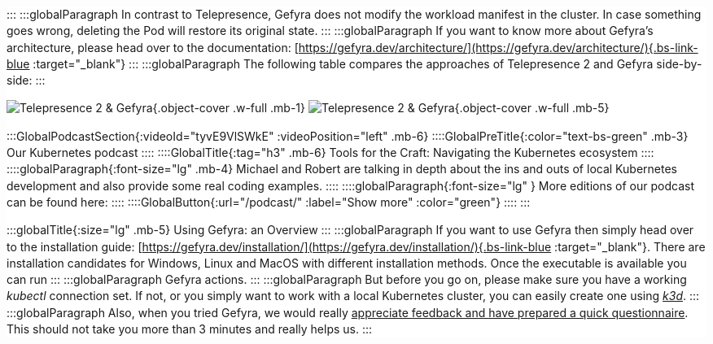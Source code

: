 :::
:::globalParagraph
In contrast to Telepresence, Gefyra does not modify the workload manifest in the cluster. In case something goes wrong, deleting the Pod will restore its original state.
:::
:::globalParagraph
If you want to know more about Gefyra’s architecture, please head over to the documentation: [https://gefyra.dev/architecture/](https://gefyra.dev/architecture/){.bs-link-blue :target="_blank"}
:::
:::globalParagraph
The following table compares the approaches of Telepresence 2 and Gefyra side-by-side:
:::

![Telepresence 2 & Gefyra](/img/blogs/alternative-to-telepresence-2-gefyra-1.jpg){.object-cover .w-full .mb-1}
![Telepresence 2 & Gefyra](/img/blogs/alternative-to-telepresence-2-gefyra-2.jpg){.object-cover .w-full .mb-5}


:::GlobalPodcastSection{:videoId="tyvE9VlSWkE" :videoPosition="left" .mb-6}
::::GlobalPreTitle{:color="text-bs-green" .mb-3}
Our Kubernetes podcast
::::
::::GlobalTitle{:tag="h3" .mb-6}
Tools for the Craft: Navigating the Kubernetes ecosystem
::::
::::globalParagraph{:font-size="lg" .mb-4}
Michael and Robert are talking in depth about the ins and outs of local Kubernetes development and also provide some real coding examples.
::::
::::globalParagraph{:font-size="lg" }
More editions of our podcast can be found here:
::::
::::GlobalButton{:url="/podcast/" :label="Show more" :color="green"}
::::
:::

:::globalTitle{:size="lg" .mb-5}
Using Gefyra: an Overview
:::
:::globalParagraph
If you want to use Gefyra then simply head over to the installation guide: [https://gefyra.dev/installation/](https://gefyra.dev/installation/){.bs-link-blue :target="_blank"}. There are installation candidates for Windows, Linux and MacOS with different installation methods. Once the executable is available you can run
:::
:::globalParagraph
Gefyra actions.
:::
:::globalParagraph
But before you go on, please make sure you have a working *kubectl* connection set. If not, or you simply want to work with a local Kubernetes cluster, you can easily create one using *<a href="https://k3d.io/" class="text-bs-blue hover:underline hover:decoration-bs-blue hover:decoration-solid" target="_blank">k3d</a>*.
:::
:::globalParagraph
Also, when you tried Gefyra, we would really <a href="https://forms.gle/5U6EPgkq3RzQyYcz9" class="text-bs-blue hover:underline hover:decoration-bs-blue hover:decoration-solid" target="_blank">appreciate feedback and have prepared a quick questionnaire</a>. This should not take you more than 3 minutes and really helps us.
:::
